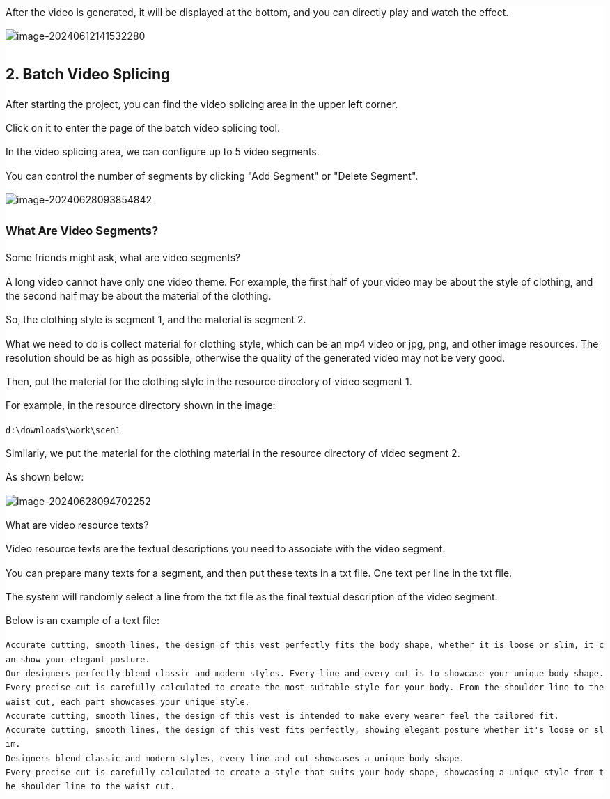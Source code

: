 After the video is generated, it will be displayed at the bottom, and you can directly play and watch the effect.

![image-20240612141532280](https://flydean-1301049335.cos.ap-guangzhou.myqcloud.com/img/202406121415214.png)

## 2. Batch Video Splicing

After starting the project, you can find the video splicing area in the upper left corner.

Click on it to enter the page of the batch video splicing tool.

In the video splicing area, we can configure up to 5 video segments.

You can control the number of segments by clicking "Add Segment" or "Delete Segment".

![image-20240628093854842](https://flydean-1301049335.cos.ap-guangzhou.myqcloud.com/img/202406280938023.png)

### What Are Video Segments?

Some friends might ask, what are video segments?

A long video cannot have only one video theme. For example, the first half of your video may be about the style of clothing, and the second half may be about the material of the clothing.

So, the clothing style is segment 1, and the material is segment 2.

What we need to do is collect material for clothing style, which can be an mp4 video or jpg, png, and other image resources. The resolution should be as high as possible, otherwise the quality of the generated video may not be very good.

Then, put the material for the clothing style in the resource directory of video segment 1.

For example, in the resource directory shown in the image:

```bash
d:\downloads\work\scen1
```

Similarly, we put the material for the clothing material in the resource directory of video segment 2.

As shown below:

![image-20240628094702252](https://flydean-1301049335.cos.ap-guangzhou.myqcloud.com/img/202406280947354.png)

What are video resource texts?

Video resource texts are the textual descriptions you need to associate with the video segment.

You can prepare many texts for a segment, and then put these texts in a txt file. One text per line in the txt file.

The system will randomly select a line from the txt file as the final textual description of the video segment.

Below is an example of a text file:

```txt
Accurate cutting, smooth lines, the design of this vest perfectly fits the body shape, whether it is loose or slim, it can show your elegant posture.
Our designers perfectly blend classic and modern styles. Every line and every cut is to showcase your unique body shape.
Every precise cut is carefully calculated to create the most suitable style for your body. From the shoulder line to the waist cut, each part showcases your unique style.
Accurate cutting, smooth lines, the design of this vest is intended to make every wearer feel the tailored fit.
Accurate cutting, smooth lines, the design of this vest fits perfectly, showing elegant posture whether it's loose or slim.
Designers blend classic and modern styles, every line and cut showcases a unique body shape.
Every precise cut is carefully calculated to create a style that suits your body shape, showcasing a unique style from the shoulder line to the waist cut.
```